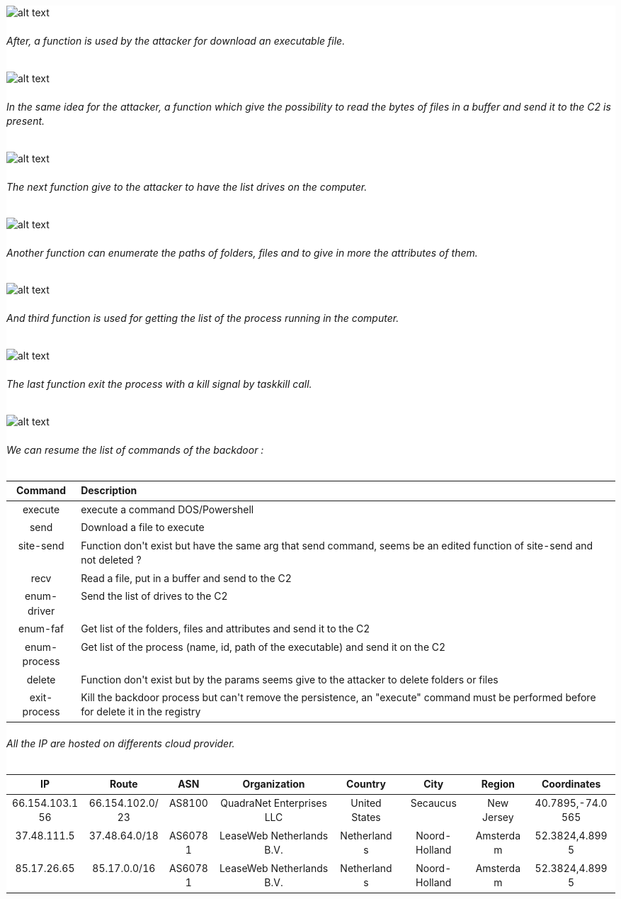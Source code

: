 ![alt text](https://raw.githubusercontent.com/StrangerealIntel/CyberThreatIntel/master/Unknown/APT/26-08-19/Images/infofunc.PNG "")
###### After, a function is used by the attacker for download an executable file.
![alt text](https://raw.githubusercontent.com/StrangerealIntel/CyberThreatIntel/master/Unknown/APT/26-08-19/Images/downfunc.PNG "")
###### In the same idea for the attacker, a function which give the possibility to read the bytes of files in a buffer and send it to the C2 is present.
![alt text](https://raw.githubusercontent.com/StrangerealIntel/CyberThreatIntel/master/Unknown/APT/26-08-19/Images/upfunc.PNG "")
###### The next function give to the attacker to have the list drives on the computer.
![alt text](https://raw.githubusercontent.com/StrangerealIntel/CyberThreatIntel/master/Unknown/APT/26-08-19/Images/listdrivesfunc.PNG "")
###### Another function can enumerate the paths of folders, files and to give in more the attributes of them.
![alt text](https://raw.githubusercontent.com/StrangerealIntel/CyberThreatIntel/master/Unknown/APT/26-08-19/Images/dirfunc.PNG "")
###### And third function is used for getting the list of the process running in the computer.
![alt text](https://raw.githubusercontent.com/StrangerealIntel/CyberThreatIntel/master/Unknown/APT/26-08-19/Images/processfunc.PNG "")
###### The last function exit the process with a kill signal by taskkill call.
![alt text](https://raw.githubusercontent.com/StrangerealIntel/CyberThreatIntel/master/Unknown/APT/26-08-19/Images/exitfunc.PNG "")

###### We can resume the list of commands of the backdoor :
|Command|Description|
| :---------------: |:-------------|
|execute| execute a command DOS/Powershell|
|send|Download a file to execute|
|site-send|Function don't exist but have the same arg that send command, seems be an edited function of site-send and not deleted ?|
|recv|Read a file, put in a buffer and send to the C2|
|enum-driver|Send the list of drives to the C2|
|enum-faf|Get list of the folders, files and attributes and send it to the C2|
|enum-process|Get list of the process (name, id, path of the executable) and send it on the C2|
|delete|Function don't exist but by the params seems give to the attacker to delete folders or files|
|exit-process|Kill the backdoor process but can't remove the persistence, an "execute" command must be performed before for delete it in the registry|

###### All the IP are hosted on differents cloud provider.
|IP|Route|ASN|Organization|Country|City|Region|Coordinates|
|:---------------:|:-------------:|:-------------:|:-------------:|:-------------:|:-------------:|:-------------:|:-------------:|
|66.154.103.156|66.154.102.0/23|AS8100|QuadraNet Enterprises LLC|United States|Secaucus|New Jersey| 40.7895,-74.0565|
|37.48.111.5|37.48.64.0/18|AS60781|LeaseWeb Netherlands B.V.|Netherlands|Noord-Holland|Amsterdam|52.3824,4.8995|
|85.17.26.65|85.17.0.0/16|AS60781|LeaseWeb Netherlands B.V.|Netherlands|Noord-Holland|Amsterdam|52.3824,4.8995|
